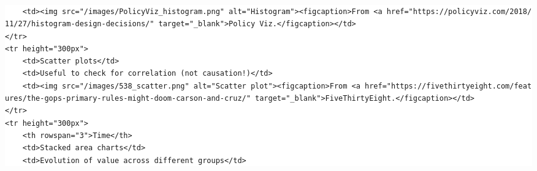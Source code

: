         <td><img src="/images/PolicyViz_histogram.png" alt="Histogram"><figcaption>From <a href="https://policyviz.com/2018/11/27/histogram-design-decisions/" target="_blank">Policy Viz.</figcaption></td>
    </tr>
    <tr height="300px">
        <td>Scatter plots</td>
        <td>Useful to check for correlation (not causation!)</td>
        <td><img src="/images/538_scatter.png" alt="Scatter plot"><figcaption>From <a href="https://fivethirtyeight.com/features/the-gops-primary-rules-might-doom-carson-and-cruz/" target="_blank">FiveThirtyEight.</figcaption></td>
    </tr>
    <tr height="300px">
        <th rowspan="3">Time</th>
        <td>Stacked area charts</td>
        <td>Evolution of value across different groups</td>